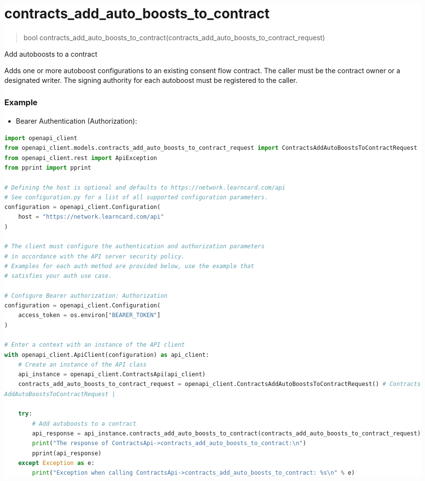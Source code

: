 # **contracts_add_auto_boosts_to_contract**
> bool contracts_add_auto_boosts_to_contract(contracts_add_auto_boosts_to_contract_request)

Add autoboosts to a contract

Adds one or more autoboost configurations to an existing consent flow contract. The caller must be the contract owner or a designated writer. The signing authority for each autoboost must be registered to the caller.

### Example

* Bearer Authentication (Authorization):

```python
import openapi_client
from openapi_client.models.contracts_add_auto_boosts_to_contract_request import ContractsAddAutoBoostsToContractRequest
from openapi_client.rest import ApiException
from pprint import pprint

# Defining the host is optional and defaults to https://network.learncard.com/api
# See configuration.py for a list of all supported configuration parameters.
configuration = openapi_client.Configuration(
    host = "https://network.learncard.com/api"
)

# The client must configure the authentication and authorization parameters
# in accordance with the API server security policy.
# Examples for each auth method are provided below, use the example that
# satisfies your auth use case.

# Configure Bearer authorization: Authorization
configuration = openapi_client.Configuration(
    access_token = os.environ["BEARER_TOKEN"]
)

# Enter a context with an instance of the API client
with openapi_client.ApiClient(configuration) as api_client:
    # Create an instance of the API class
    api_instance = openapi_client.ContractsApi(api_client)
    contracts_add_auto_boosts_to_contract_request = openapi_client.ContractsAddAutoBoostsToContractRequest() # ContractsAddAutoBoostsToContractRequest | 

    try:
        # Add autoboosts to a contract
        api_response = api_instance.contracts_add_auto_boosts_to_contract(contracts_add_auto_boosts_to_contract_request)
        print("The response of ContractsApi->contracts_add_auto_boosts_to_contract:\n")
        pprint(api_response)
    except Exception as e:
        print("Exception when calling ContractsApi->contracts_add_auto_boosts_to_contract: %s\n" % e)
```
